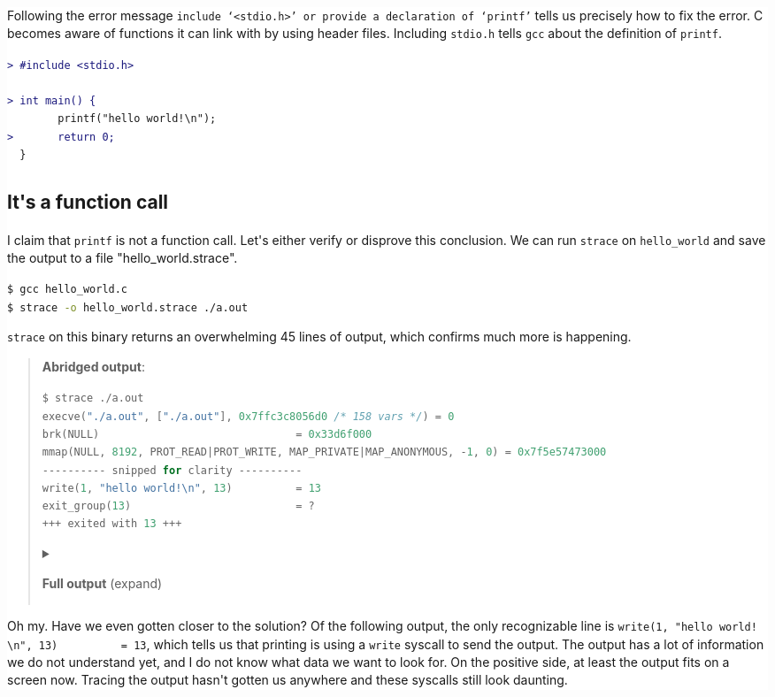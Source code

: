 Following the error message `include ‘<stdio.h>’ or provide a declaration of ‘printf’` tells us precisely how to fix the error.
C becomes aware of functions it can link with by using header files. Including `stdio.h` tells `gcc` about the definition of `printf`.

```diff
> #include <stdio.h>
 
> int main() {
        printf("hello world!\n");
>       return 0;
  }

```

## It's a function call

I claim that `printf` is not a function call. Let's either verify or disprove this conclusion. We can run `strace` on `hello_world` and save the output to a file "hello_world.strace".

```bash
$ gcc hello_world.c
$ strace -o hello_world.strace ./a.out
```

`strace` on this binary returns an overwhelming 45 lines of output, which confirms much more is happening.

>  **Abridged output**:
> 
> ```c
> $ strace ./a.out
> execve("./a.out", ["./a.out"], 0x7ffc3c8056d0 /* 158 vars */) = 0
> brk(NULL)                               = 0x33d6f000
> mmap(NULL, 8192, PROT_READ|PROT_WRITE, MAP_PRIVATE|MAP_ANONYMOUS, -1, 0) = 0x7f5e57473000
> ---------- snipped for clarity ----------
> write(1, "hello world!\n", 13)          = 13
> exit_group(13)                          = ?
> +++ exited with 13 +++
> ```
> 
> <details markdown="1"><summary markdown="1">
> 
> **Full output**
> (expand)
> </summary></details>

Oh my. Have we even gotten closer to the solution?
Of the following output, the only recognizable line is `write(1, "hello world!\n", 13)          = 13`, which tells us that printing is using a `write` syscall to send the output.
The output has a lot of information we do not understand yet, and I do not know what data we want to look for.
On the positive side, at least the output fits on a screen now. Tracing the output hasn't gotten us anywhere and these syscalls still look daunting.


[^assets]: The code I ran is available at godsped.com/files/{explore_plt.c, hello_name.c, hello_name.strace, hello_world.c, hello_world_skeptic.c, hello_world.strace}.
[^1]: footnote: path to finding this is using this post https://stackoverflow.com/questions/14542348/how-to-find-a-definition-of-a-specific-syscall-in-linux-sources and then use regex "." syntax to find the definition of mmap
[^debug]: A good POV of the [debugging mental model](https://blog.regehr.org/archives/199)
[^5]: [Great lecture explaining PLT and GOT](https://www.youtube.com/watch?v=Ss2e6JauS0Y)
[^entrypoint]: It's conventionally called `_start`, but in reality the initial point of execution is determined by the entrypoint of the (ELF) header. Further reading: [one](https://stackoverflow.com/a/36165001), [two](https://unix.stackexchange.com/questions/588240/what-mandates-the-start-entrypoint-kernel-ld-linux-so-etc).
[^shebang]: It's the exact same! Having a file start with the bytes `#!` indicates that the file should be [interpeted as a script](https://elixir.bootlin.com/linux/v6.14-rc6/source/fs/binfmt_script.c). I'll keep hammering the point home. Everything is only bits at the end of the day. An executable is not different than other files stored on your disk. Let's take this idea to the extreme: you can write an executable directly in a text editor. ISN'T THAT CRAZY? Kay Lack has a [beautiful video](https://youtu.be/cX5tQJhuNeY) demonstrating manually writing an ELF file and Steve Chamberlin has a great [blog post](https://www.bigmessowires.com/2015/10/08/a-handmade-executable-file/) where he does this on Windows.
[^diagram_shm]: Image from *Win32 API Programming with Visual Basic* by Steven Roman page 212.
[^semantics]: If you have used [Nachos](https://en.wikipedia.org/wiki/Not_Another_Completely_Heuristic_Operating_System) or are only familiar with using `read`/`write` with files, you may get confused by `mmap` semantics. `mmap` does copy data from disk to memory, but if the process does not modify the data, then the physical pages can be shared. Technically, sharing libraries does require this much kernel support.
[^RELRO]: The system you are using probably resolves all symbols at startup so that GOT overwrite attacks cannot happen. This security feature is called Full RELRO and is enabled by the [`BIND_NOW` flag](https://stackoverflow.com/questions/62527697/why-does-gcc-link-with-z-now-by-default-although-lazy-binding-is-the-default).